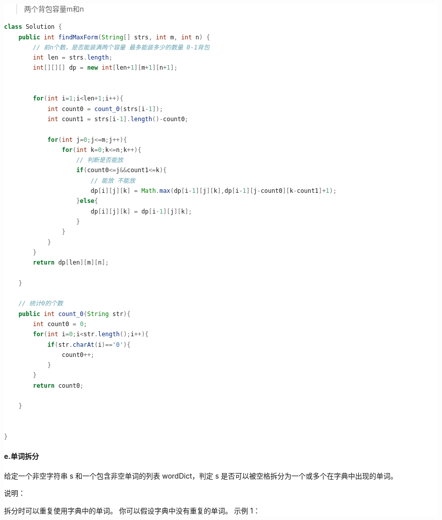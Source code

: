 > 两个背包容量m和n

```java
class Solution {
    public int findMaxForm(String[] strs, int m, int n) {
        // 前n个数，是否能装满两个容量 最多能装多少的数量 0-1背包
        int len = strs.length;
        int[][][] dp = new int[len+1][m+1][n+1];
       

        for(int i=1;i<len+1;i++){
            int count0 = count_0(strs[i-1]);
            int count1 = strs[i-1].length()-count0;

            for(int j=0;j<=m;j++){
                for(int k=0;k<=n;k++){
                    // 判断是否能放
                    if(count0<=j&&count1<=k){
                        // 能放 不能放
                        dp[i][j][k] = Math.max(dp[i-1][j][k],dp[i-1][j-count0][k-count1]+1);
                    }else{
                        dp[i][j][k] = dp[i-1][j][k];
                    }
                }
            }
        }
        return dp[len][m][n];

    }

    // 统计0的个数
    public int count_0(String str){
        int count0 = 0;
        for(int i=0;i<str.length();i++){
            if(str.charAt(i)=='0'){
                count0++;
            }
        }
        return count0;

    }

    
}
```

#### e.单词拆分

给定一个非空字符串 s 和一个包含非空单词的列表 wordDict，判定 s 是否可以被空格拆分为一个或多个在字典中出现的单词。

说明：

拆分时可以重复使用字典中的单词。
你可以假设字典中没有重复的单词。
示例 1：
